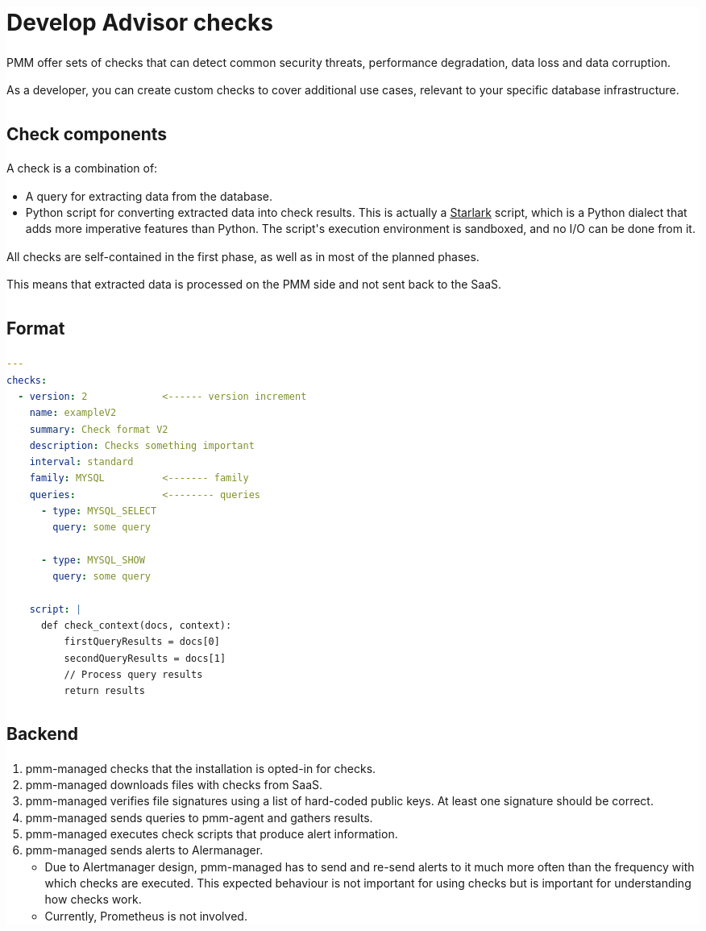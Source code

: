 # Develop Advisor checks
 
PMM offer sets of checks that can detect common security threats, performance degradation, data loss and data corruption.
 
As a developer, you can create custom checks to cover additional use cases, relevant to your specific database infrastructure.
 
## Check components
 
A check is a combination of:
 
- A query for extracting data from the database.
- Python script for converting extracted data into check results. This is actually a [Starlark](https://github.com/google/starlark-go) script, which is a Python dialect that adds more imperative features than Python. The script's execution environment is sandboxed, and no I/O can be done from it.
 
All checks are self-contained in the first phase, as well as in most of the planned phases.
 
This means that extracted data is processed on the PMM side and not sent back to the SaaS.

## Format

``` yaml
---
checks:
  - version: 2             <------ version increment
    name: exampleV2
    summary: Check format V2
    description: Checks something important
    interval: standard
    family: MYSQL          <------- family
    queries:               <-------- queries
      - type: MYSQL_SELECT
        query: some query

      - type: MYSQL_SHOW
        query: some query 

    script: |
      def check_context(docs, context):
          firstQueryResults = docs[0]
          secondQueryResults = docs[1]
          // Process query results
          return results
```
  
## Backend

1. pmm-managed checks that the installation is opted-in for checks.
2. pmm-managed downloads files with checks from SaaS.
3. pmm-managed verifies file signatures using a list of hard-coded public keys. At least one signature should be correct.
4. pmm-managed sends queries to pmm-agent and gathers results.
5. pmm-managed executes check scripts that produce alert information.
6. pmm-managed sends alerts to Alermanager.
   - Due to Alertmanager design, pmm-managed has to send and re-send alerts to it much more often than the frequency with which checks are executed. This expected behaviour is not important for using checks but is important for understanding how checks work.
   - Currently, Prometheus is not involved.
